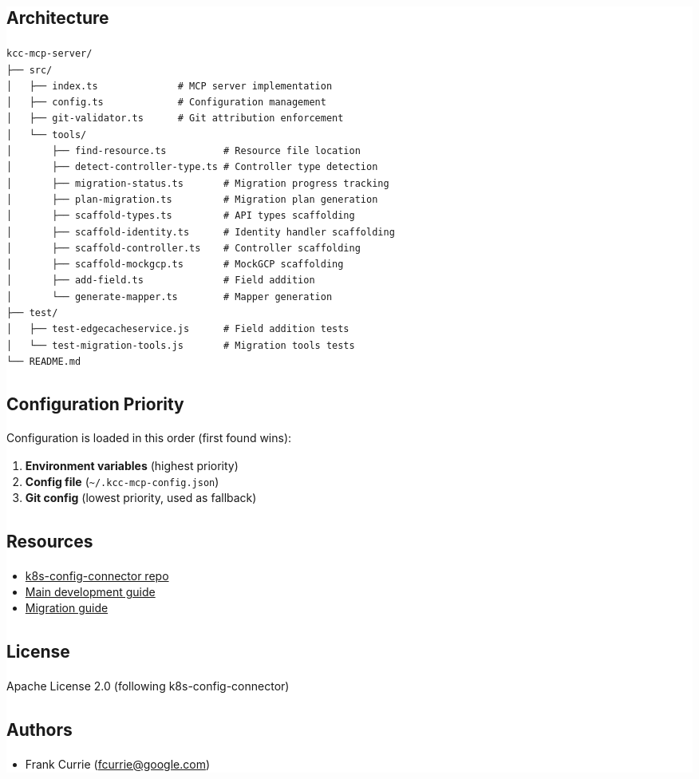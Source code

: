 ## Architecture

```
kcc-mcp-server/
├── src/
│   ├── index.ts              # MCP server implementation
│   ├── config.ts             # Configuration management
│   ├── git-validator.ts      # Git attribution enforcement
│   └── tools/
│       ├── find-resource.ts          # Resource file location
│       ├── detect-controller-type.ts # Controller type detection
│       ├── migration-status.ts       # Migration progress tracking
│       ├── plan-migration.ts         # Migration plan generation
│       ├── scaffold-types.ts         # API types scaffolding
│       ├── scaffold-identity.ts      # Identity handler scaffolding
│       ├── scaffold-controller.ts    # Controller scaffolding
│       ├── scaffold-mockgcp.ts       # MockGCP scaffolding
│       ├── add-field.ts              # Field addition
│       └── generate-mapper.ts        # Mapper generation
├── test/
│   ├── test-edgecacheservice.js      # Field addition tests
│   └── test-migration-tools.js       # Migration tools tests
└── README.md
```

## Configuration Priority

Configuration is loaded in this order (first found wins):

1. **Environment variables** (highest priority)
2. **Config file** (`~/.kcc-mcp-config.json`)
3. **Git config** (lowest priority, used as fallback)

## Resources

- [k8s-config-connector repo](https://github.com/GoogleCloudPlatform/k8s-config-connector)
- [Main development guide](https://github.com/GoogleCloudPlatform/k8s-config-connector/blob/master/docs/develop-resources/README.md)
- [Migration guide](https://github.com/GoogleCloudPlatform/k8s-config-connector/blob/master/docs/develop-resources/scenarios/migrate-tf-resource-alpha.md)

## License

Apache License 2.0 (following k8s-config-connector)

## Authors

- Frank Currie (fcurrie@google.com)
